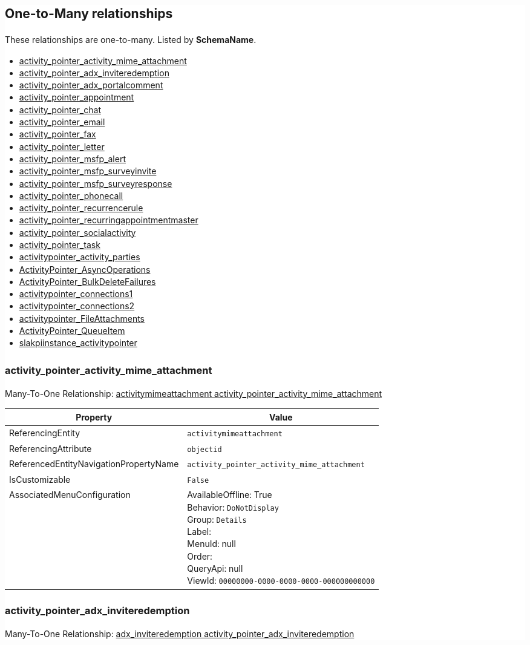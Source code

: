 
## One-to-Many relationships

These relationships are one-to-many. Listed by **SchemaName**.

- [activity_pointer_activity_mime_attachment](#BKMK_activity_pointer_activity_mime_attachment)
- [activity_pointer_adx_inviteredemption](#BKMK_activity_pointer_adx_inviteredemption)
- [activity_pointer_adx_portalcomment](#BKMK_activity_pointer_adx_portalcomment)
- [activity_pointer_appointment](#BKMK_activity_pointer_appointment)
- [activity_pointer_chat](#BKMK_activity_pointer_chat)
- [activity_pointer_email](#BKMK_activity_pointer_email)
- [activity_pointer_fax](#BKMK_activity_pointer_fax)
- [activity_pointer_letter](#BKMK_activity_pointer_letter)
- [activity_pointer_msfp_alert](#BKMK_activity_pointer_msfp_alert)
- [activity_pointer_msfp_surveyinvite](#BKMK_activity_pointer_msfp_surveyinvite)
- [activity_pointer_msfp_surveyresponse](#BKMK_activity_pointer_msfp_surveyresponse)
- [activity_pointer_phonecall](#BKMK_activity_pointer_phonecall)
- [activity_pointer_recurrencerule](#BKMK_activity_pointer_recurrencerule)
- [activity_pointer_recurringappointmentmaster](#BKMK_activity_pointer_recurringappointmentmaster)
- [activity_pointer_socialactivity](#BKMK_activity_pointer_socialactivity)
- [activity_pointer_task](#BKMK_activity_pointer_task)
- [activitypointer_activity_parties](#BKMK_activitypointer_activity_parties)
- [ActivityPointer_AsyncOperations](#BKMK_ActivityPointer_AsyncOperations)
- [ActivityPointer_BulkDeleteFailures](#BKMK_ActivityPointer_BulkDeleteFailures)
- [activitypointer_connections1](#BKMK_activitypointer_connections1)
- [activitypointer_connections2](#BKMK_activitypointer_connections2)
- [activitypointer_FileAttachments](#BKMK_activitypointer_FileAttachments)
- [ActivityPointer_QueueItem](#BKMK_ActivityPointer_QueueItem)
- [slakpiinstance_activitypointer](#BKMK_slakpiinstance_activitypointer)

### <a name="BKMK_activity_pointer_activity_mime_attachment"></a> activity_pointer_activity_mime_attachment

Many-To-One Relationship: [activitymimeattachment activity_pointer_activity_mime_attachment](activitymimeattachment.md#BKMK_activity_pointer_activity_mime_attachment)

|Property|Value|
|---|---|
|ReferencingEntity|`activitymimeattachment`|
|ReferencingAttribute|`objectid`|
|ReferencedEntityNavigationPropertyName|`activity_pointer_activity_mime_attachment`|
|IsCustomizable|`False`|
|AssociatedMenuConfiguration|AvailableOffline: True<br />Behavior: `DoNotDisplay`<br />Group: `Details`<br />Label: <br />MenuId: null<br />Order: <br />QueryApi: null<br />ViewId: `00000000-0000-0000-0000-000000000000`|

### <a name="BKMK_activity_pointer_adx_inviteredemption"></a> activity_pointer_adx_inviteredemption

Many-To-One Relationship: [adx_inviteredemption activity_pointer_adx_inviteredemption](adx_inviteredemption.md#BKMK_activity_pointer_adx_inviteredemption)

